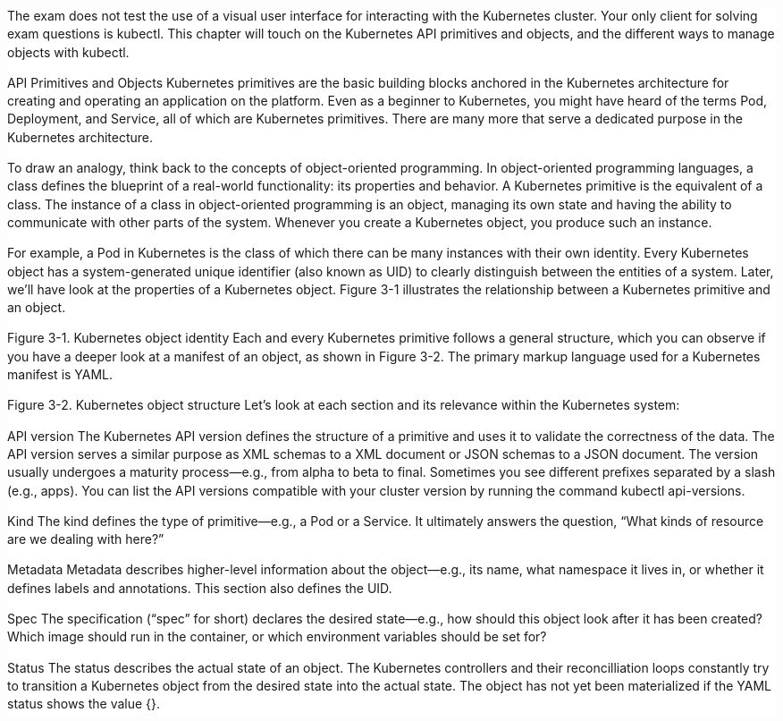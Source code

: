 The exam does not test the use of a visual user interface for interacting with the Kubernetes cluster. Your only client for solving exam questions is kubectl. This chapter will touch on the Kubernetes API primitives and objects, and the different ways to manage objects with kubectl.

API Primitives and Objects
Kubernetes primitives are the basic building blocks anchored in the Kubernetes architecture for creating and operating an application on the platform. Even as a beginner to Kubernetes, you might have heard of the terms Pod, Deployment, and Service, all of which are Kubernetes primitives. There are many more that serve a dedicated purpose in the Kubernetes architecture.

To draw an analogy, think back to the concepts of object-oriented programming. In object-oriented programming languages, a class defines the blueprint of a real-world functionality: its properties and behavior. A Kubernetes primitive is the equivalent of a class. The instance of a class in object-oriented programming is an object, managing its own state and having the ability to communicate with other parts of the system. Whenever you create a Kubernetes object, you produce such an instance.

For example, a Pod in Kubernetes is the class of which there can be many instances with their own identity. Every Kubernetes object has a system-generated unique identifier (also known as UID) to clearly distinguish between the entities of a system. Later, we’ll have look at the properties of a Kubernetes object. Figure 3-1 illustrates the relationship between a Kubernetes primitive and an object.


Figure 3-1. Kubernetes object identity
Each and every Kubernetes primitive follows a general structure, which you can observe if you have a deeper look at a manifest of an object, as shown in Figure 3-2. The primary markup language used for a Kubernetes manifest is YAML.


Figure 3-2. Kubernetes object structure
Let’s look at each section and its relevance within the Kubernetes system:

API version
The Kubernetes API version defines the structure of a primitive and uses it to validate the correctness of the data. The API version serves a similar purpose as XML schemas to a XML document or JSON schemas to a JSON document. The version usually undergoes a maturity process—e.g., from alpha to beta to final. Sometimes you see different prefixes separated by a slash (e.g., apps). You can list the API versions compatible with your cluster version by running the command kubectl api-versions.

Kind
The kind defines the type of primitive—e.g., a Pod or a Service. It ultimately answers the question, “What kinds of resource are we dealing with here?”

Metadata
Metadata describes higher-level information about the object—e.g., its name, what namespace it lives in, or whether it defines labels and annotations. This section also defines the UID.

Spec
The specification (“spec” for short) declares the desired state—e.g., how should this object look after it has been created? Which image should run in the container, or which environment variables should be set for?

Status
The status describes the actual state of an object. The Kubernetes controllers and their reconcilliation loops constantly try to transition a Kubernetes object from the desired state into the actual state. The object has not yet been materialized if the YAML status shows the value {}.
